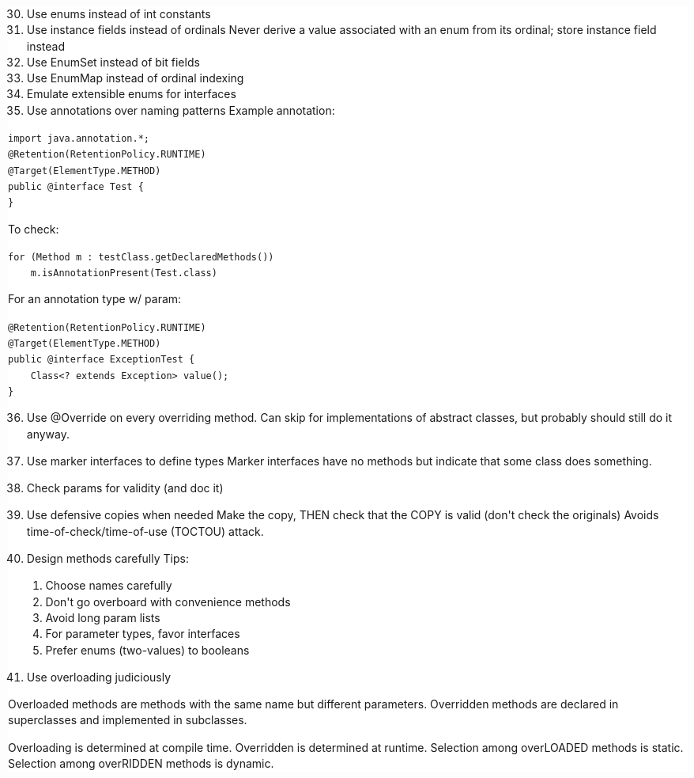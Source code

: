 30. Use enums instead of int constants
31. Use instance fields instead of ordinals
Never derive a value associated with an enum from its ordinal; store instance field instead
32. Use EnumSet instead of bit fields
33. Use EnumMap instead of ordinal indexing
34. Emulate extensible enums for interfaces
35. Use annotations over naming patterns
Example annotation:
```
import java.annotation.*;
@Retention(RetentionPolicy.RUNTIME)
@Target(ElementType.METHOD)
public @interface Test {
}
```
To check:
```Class testClass =...
for (Method m : testClass.getDeclaredMethods())
    m.isAnnotationPresent(Test.class)
```

For an annotation type w/ param:
```
@Retention(RetentionPolicy.RUNTIME)
@Target(ElementType.METHOD)
public @interface ExceptionTest {
    Class<? extends Exception> value();
}
```

36. Use @Override on every overriding method.
Can skip for implementations of abstract classes, but probably should still do it anyway.

37. Use marker interfaces to define types
Marker interfaces have no methods but indicate that some class does something.

38. Check params for validity (and doc it)
39. Use defensive copies when needed
    Make the copy, THEN check that the COPY is valid (don't check the originals)
    Avoids time-of-check/time-of-use (TOCTOU) attack.

40. Design methods carefully
Tips:
    1. Choose names carefully
    2. Don't go overboard with convenience methods
    3. Avoid long param lists
    4. For parameter types, favor interfaces
    5. Prefer enums (two-values) to booleans
41. Use overloading judiciously

Overloaded methods are methods with the same name but different parameters.
Overridden methods are declared in superclasses and implemented in subclasses.

Overloading is determined at compile time.
Overridden is determined at runtime.
Selection among overLOADED methods is static.
Selection among overRIDDEN methods is dynamic.
